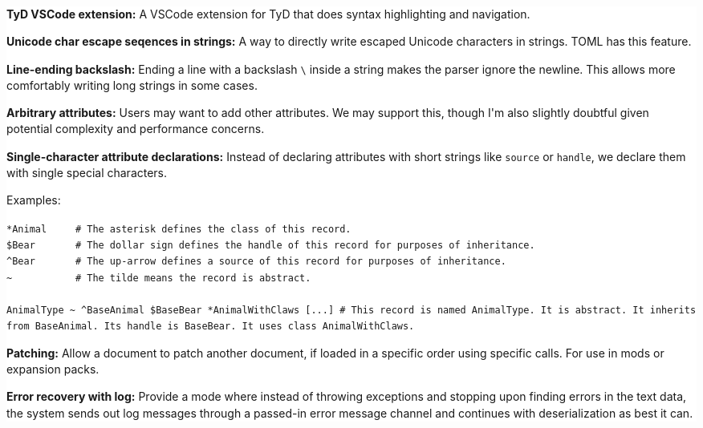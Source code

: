 **TyD VSCode extension:** A VSCode extension for TyD that does syntax highlighting and navigation.

**Unicode char escape seqences in strings:** A way to directly write escaped Unicode characters in strings. TOML has this feature.

**Line-ending backslash:** Ending a line with a backslash `\` inside a string makes the parser ignore the newline. This allows more comfortably writing long strings in some cases.

**Arbitrary attributes:** Users may want to add other attributes. We may support this, though I'm also slightly doubtful given potential complexity and performance concerns.

**Single-character attribute declarations:** Instead of declaring attributes with short strings like `source` or `handle`, we declare them with single special characters.

Examples:

    *Animal     # The asterisk defines the class of this record.
    $Bear       # The dollar sign defines the handle of this record for purposes of inheritance.
    ^Bear       # The up-arrow defines a source of this record for purposes of inheritance.
    ~           # The tilde means the record is abstract.

    AnimalType ~ ^BaseAnimal $BaseBear *AnimalWithClaws [...] # This record is named AnimalType. It is abstract. It inherits from BaseAnimal. Its handle is BaseBear. It uses class AnimalWithClaws.

**Patching:** Allow a document to patch another document, if loaded in a specific order using specific calls. For use in mods or expansion packs.

**Error recovery with log:** Provide a mode where instead of throwing exceptions and stopping upon finding errors in the text data, the system sends out log messages through a passed-in error message channel and continues with deserialization as best it can.